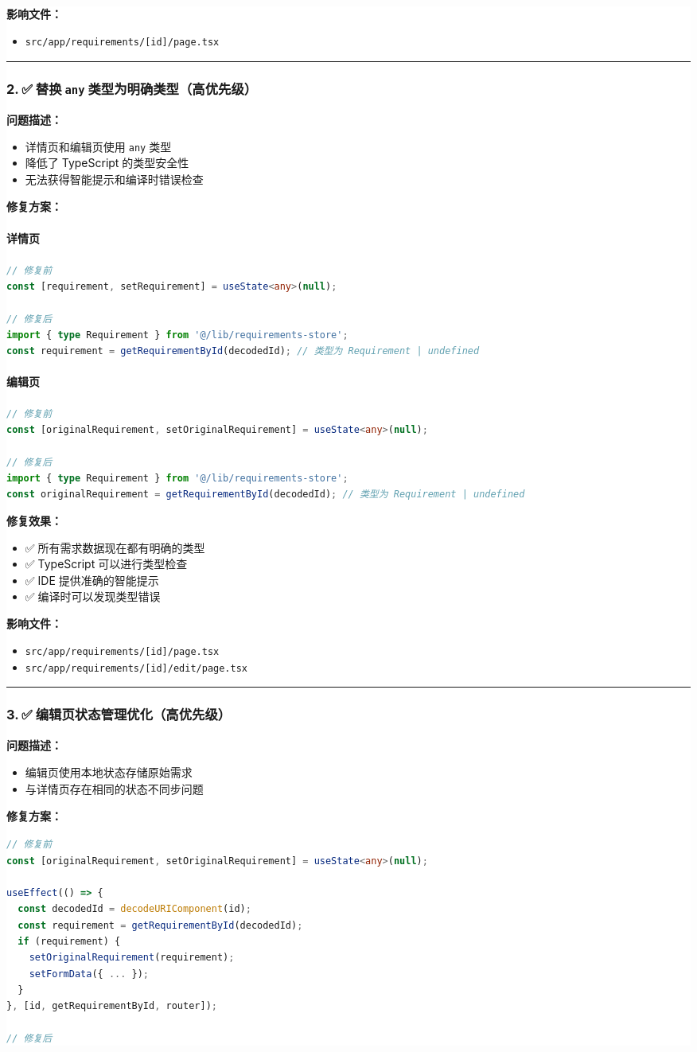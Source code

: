 **影响文件：**
- `src/app/requirements/[id]/page.tsx`

---

### 2. ✅ 替换 `any` 类型为明确类型（高优先级）

**问题描述：**
- 详情页和编辑页使用 `any` 类型
- 降低了 TypeScript 的类型安全性
- 无法获得智能提示和编译时错误检查

**修复方案：**

#### 详情页
```typescript
// 修复前
const [requirement, setRequirement] = useState<any>(null);

// 修复后
import { type Requirement } from '@/lib/requirements-store';
const requirement = getRequirementById(decodedId); // 类型为 Requirement | undefined
```

#### 编辑页
```typescript
// 修复前
const [originalRequirement, setOriginalRequirement] = useState<any>(null);

// 修复后
import { type Requirement } from '@/lib/requirements-store';
const originalRequirement = getRequirementById(decodedId); // 类型为 Requirement | undefined
```

**修复效果：**
- ✅ 所有需求数据现在都有明确的类型
- ✅ TypeScript 可以进行类型检查
- ✅ IDE 提供准确的智能提示
- ✅ 编译时可以发现类型错误

**影响文件：**
- `src/app/requirements/[id]/page.tsx`
- `src/app/requirements/[id]/edit/page.tsx`

---

### 3. ✅ 编辑页状态管理优化（高优先级）

**问题描述：**
- 编辑页使用本地状态存储原始需求
- 与详情页存在相同的状态不同步问题

**修复方案：**
```typescript
// 修复前
const [originalRequirement, setOriginalRequirement] = useState<any>(null);

useEffect(() => {
  const decodedId = decodeURIComponent(id);
  const requirement = getRequirementById(decodedId);
  if (requirement) {
    setOriginalRequirement(requirement);
    setFormData({ ... });
  }
}, [id, getRequirementById, router]);

// 修复后
```